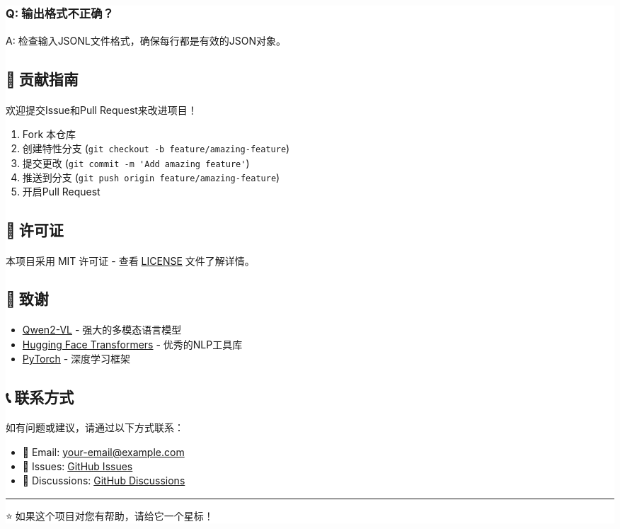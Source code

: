 ### Q: 输出格式不正确？
A: 检查输入JSONL文件格式，确保每行都是有效的JSON对象。

## 🤝 贡献指南

欢迎提交Issue和Pull Request来改进项目！

1. Fork 本仓库
2. 创建特性分支 (`git checkout -b feature/amazing-feature`)
3. 提交更改 (`git commit -m 'Add amazing feature'`)
4. 推送到分支 (`git push origin feature/amazing-feature`)
5. 开启Pull Request

## 📄 许可证

本项目采用 MIT 许可证 - 查看 [LICENSE](LICENSE) 文件了解详情。

## 🙏 致谢

- [Qwen2-VL](https://huggingface.co/Qwen/Qwen2-VL-2B-Instruct) - 强大的多模态语言模型
- [Hugging Face Transformers](https://huggingface.co/transformers/) - 优秀的NLP工具库
- [PyTorch](https://pytorch.org/) - 深度学习框架

## 📞 联系方式

如有问题或建议，请通过以下方式联系：

- 📧 Email: your-email@example.com
- 🐛 Issues: [GitHub Issues](https://github.com/your-username/math_baselineq/issues)
- 💬 Discussions: [GitHub Discussions](https://github.com/your-username/math_baselineq/discussions)

---

⭐ 如果这个项目对您有帮助，请给它一个星标！

